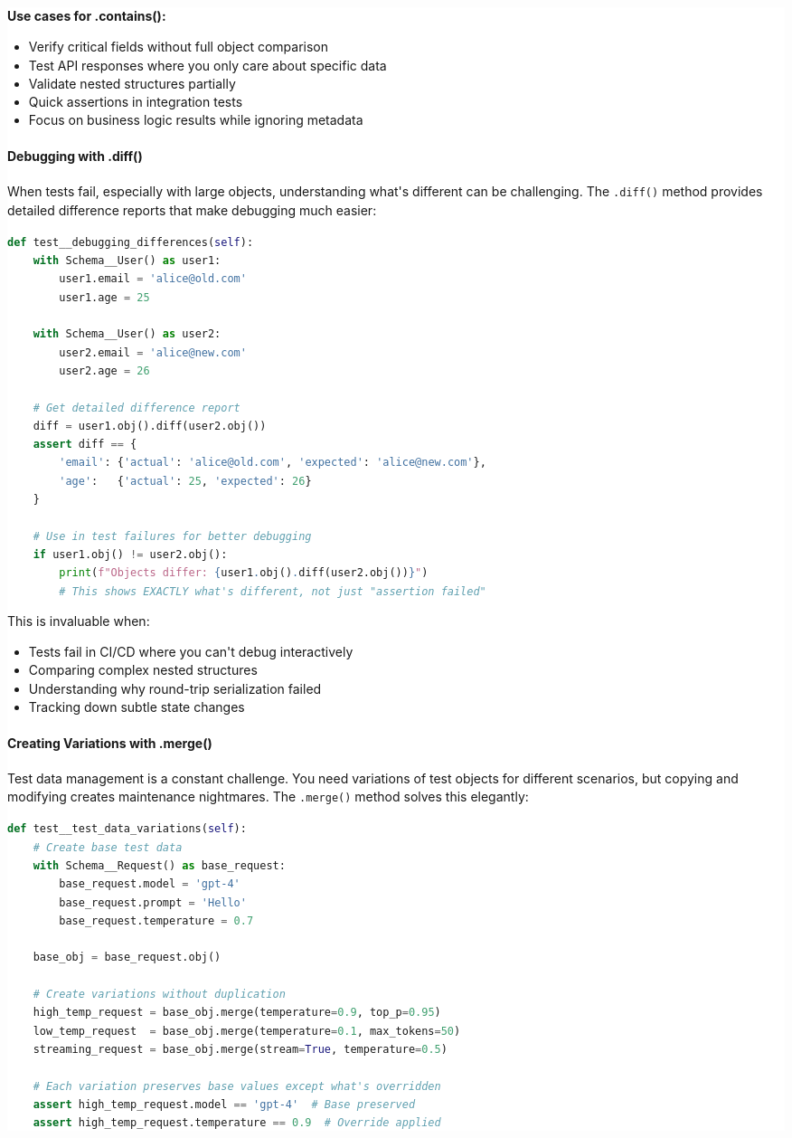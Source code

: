 **Use cases for .contains():**
- Verify critical fields without full object comparison
- Test API responses where you only care about specific data
- Validate nested structures partially
- Quick assertions in integration tests
- Focus on business logic results while ignoring metadata

#### Debugging with .diff()

When tests fail, especially with large objects, understanding what's different can be challenging. The `.diff()` method provides detailed difference reports that make debugging much easier:

```python
def test__debugging_differences(self):
    with Schema__User() as user1:
        user1.email = 'alice@old.com'
        user1.age = 25
        
    with Schema__User() as user2:
        user2.email = 'alice@new.com'
        user2.age = 26
        
    # Get detailed difference report
    diff = user1.obj().diff(user2.obj())
    assert diff == {
        'email': {'actual': 'alice@old.com', 'expected': 'alice@new.com'},
        'age':   {'actual': 25, 'expected': 26}
    }
    
    # Use in test failures for better debugging
    if user1.obj() != user2.obj():
        print(f"Objects differ: {user1.obj().diff(user2.obj())}")
        # This shows EXACTLY what's different, not just "assertion failed"
```

This is invaluable when:
- Tests fail in CI/CD where you can't debug interactively
- Comparing complex nested structures
- Understanding why round-trip serialization failed
- Tracking down subtle state changes

#### Creating Variations with .merge()

Test data management is a constant challenge. You need variations of test objects for different scenarios, but copying and modifying creates maintenance nightmares. The `.merge()` method solves this elegantly:

```python
def test__test_data_variations(self):
    # Create base test data
    with Schema__Request() as base_request:
        base_request.model = 'gpt-4'
        base_request.prompt = 'Hello'
        base_request.temperature = 0.7
        
    base_obj = base_request.obj()
    
    # Create variations without duplication
    high_temp_request = base_obj.merge(temperature=0.9, top_p=0.95)
    low_temp_request  = base_obj.merge(temperature=0.1, max_tokens=50)
    streaming_request = base_obj.merge(stream=True, temperature=0.5)
    
    # Each variation preserves base values except what's overridden
    assert high_temp_request.model == 'gpt-4'  # Base preserved
    assert high_temp_request.temperature == 0.9  # Override applied
```
